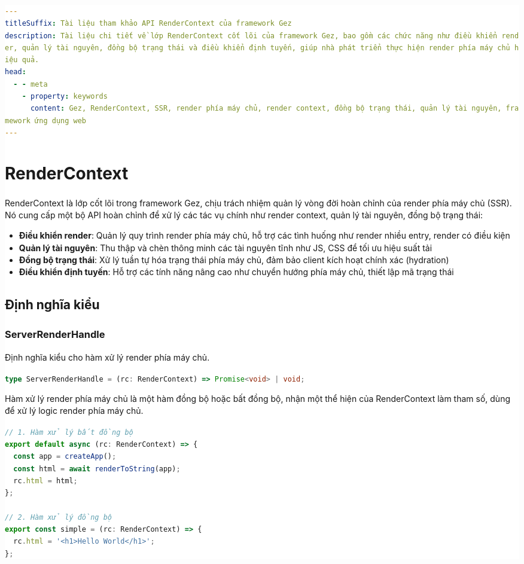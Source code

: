 ```yaml
---
titleSuffix: Tài liệu tham khảo API RenderContext của framework Gez
description: Tài liệu chi tiết về lớp RenderContext cốt lõi của framework Gez, bao gồm các chức năng như điều khiển render, quản lý tài nguyên, đồng bộ trạng thái và điều khiển định tuyến, giúp nhà phát triển thực hiện render phía máy chủ hiệu quả.
head:
  - - meta
    - property: keywords
      content: Gez, RenderContext, SSR, render phía máy chủ, render context, đồng bộ trạng thái, quản lý tài nguyên, framework ứng dụng web
---
```


# RenderContext

RenderContext là lớp cốt lõi trong framework Gez, chịu trách nhiệm quản lý vòng đời hoàn chỉnh của render phía máy chủ (SSR). Nó cung cấp một bộ API hoàn chỉnh để xử lý các tác vụ chính như render context, quản lý tài nguyên, đồng bộ trạng thái:

- **Điều khiển render**: Quản lý quy trình render phía máy chủ, hỗ trợ các tình huống như render nhiều entry, render có điều kiện
- **Quản lý tài nguyên**: Thu thập và chèn thông minh các tài nguyên tĩnh như JS, CSS để tối ưu hiệu suất tải
- **Đồng bộ trạng thái**: Xử lý tuần tự hóa trạng thái phía máy chủ, đảm bảo client kích hoạt chính xác (hydration)
- **Điều khiển định tuyến**: Hỗ trợ các tính năng nâng cao như chuyển hướng phía máy chủ, thiết lập mã trạng thái

## Định nghĩa kiểu

### ServerRenderHandle

Định nghĩa kiểu cho hàm xử lý render phía máy chủ.

```ts
type ServerRenderHandle = (rc: RenderContext) => Promise<void> | void;
```

Hàm xử lý render phía máy chủ là một hàm đồng bộ hoặc bất đồng bộ, nhận một thể hiện của RenderContext làm tham số, dùng để xử lý logic render phía máy chủ.

```ts title="entry.node.ts"
// 1. Hàm xử lý bất đồng bộ
export default async (rc: RenderContext) => {
  const app = createApp();
  const html = await renderToString(app);
  rc.html = html;
};

// 2. Hàm xử lý đồng bộ
export const simple = (rc: RenderContext) => {
  rc.html = '<h1>Hello World</h1>';
};
```
